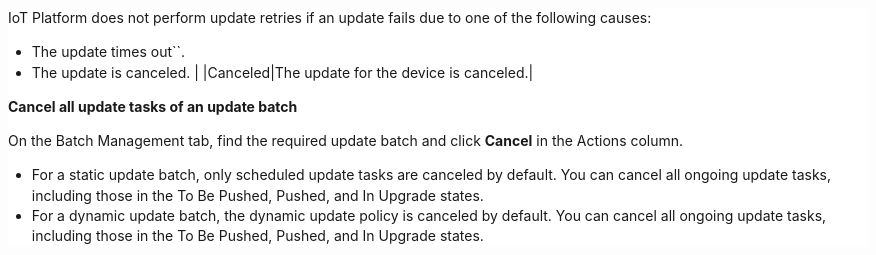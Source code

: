 IoT Platform does not perform update retries if an update fails due to one of the following causes:

-   The update times out``.
-   The update is canceled. |
|Canceled|The update for the device is canceled.|

**Cancel all update tasks of an update batch**

On the Batch Management tab, find the required update batch and click **Cancel** in the Actions column.

-   For a static update batch, only scheduled update tasks are canceled by default. You can cancel all ongoing update tasks, including those in the To Be Pushed, Pushed, and In Upgrade states.
-   For a dynamic update batch, the dynamic update policy is canceled by default. You can cancel all ongoing update tasks, including those in the To Be Pushed, Pushed, and In Upgrade states.

